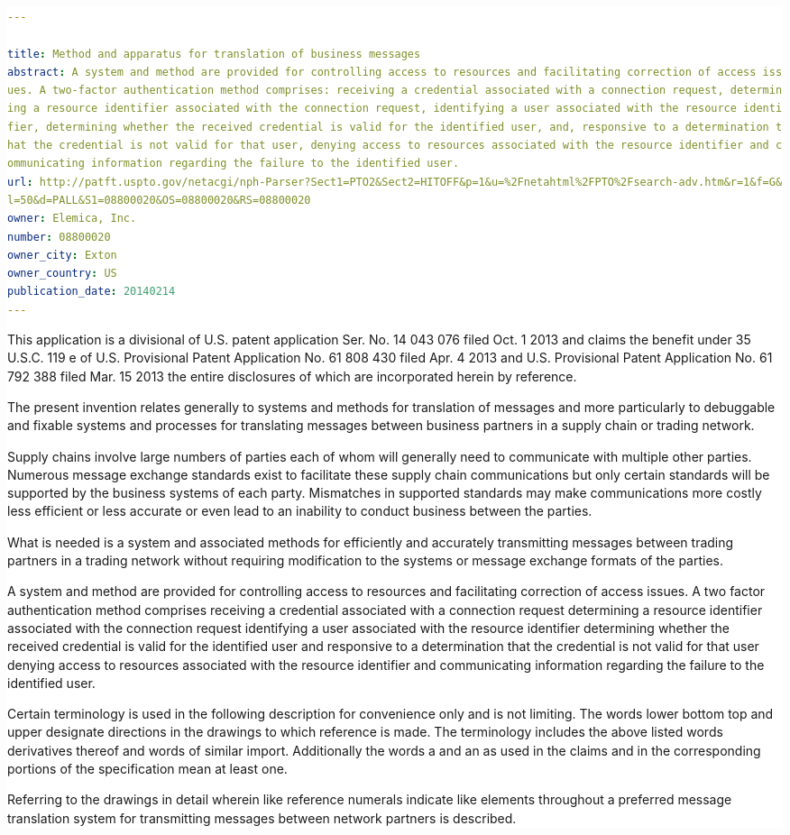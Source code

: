 ```yaml
---

title: Method and apparatus for translation of business messages
abstract: A system and method are provided for controlling access to resources and facilitating correction of access issues. A two-factor authentication method comprises: receiving a credential associated with a connection request, determining a resource identifier associated with the connection request, identifying a user associated with the resource identifier, determining whether the received credential is valid for the identified user, and, responsive to a determination that the credential is not valid for that user, denying access to resources associated with the resource identifier and communicating information regarding the failure to the identified user.
url: http://patft.uspto.gov/netacgi/nph-Parser?Sect1=PTO2&Sect2=HITOFF&p=1&u=%2Fnetahtml%2FPTO%2Fsearch-adv.htm&r=1&f=G&l=50&d=PALL&S1=08800020&OS=08800020&RS=08800020
owner: Elemica, Inc.
number: 08800020
owner_city: Exton
owner_country: US
publication_date: 20140214
---
```

This application is a divisional of U.S. patent application Ser. No. 14 043 076 filed Oct. 1 2013 and claims the benefit under 35 U.S.C. 119 e of U.S. Provisional Patent Application No. 61 808 430 filed Apr. 4 2013 and U.S. Provisional Patent Application No. 61 792 388 filed Mar. 15 2013 the entire disclosures of which are incorporated herein by reference.

The present invention relates generally to systems and methods for translation of messages and more particularly to debuggable and fixable systems and processes for translating messages between business partners in a supply chain or trading network.

Supply chains involve large numbers of parties each of whom will generally need to communicate with multiple other parties. Numerous message exchange standards exist to facilitate these supply chain communications but only certain standards will be supported by the business systems of each party. Mismatches in supported standards may make communications more costly less efficient or less accurate or even lead to an inability to conduct business between the parties.

What is needed is a system and associated methods for efficiently and accurately transmitting messages between trading partners in a trading network without requiring modification to the systems or message exchange formats of the parties.

A system and method are provided for controlling access to resources and facilitating correction of access issues. A two factor authentication method comprises receiving a credential associated with a connection request determining a resource identifier associated with the connection request identifying a user associated with the resource identifier determining whether the received credential is valid for the identified user and responsive to a determination that the credential is not valid for that user denying access to resources associated with the resource identifier and communicating information regarding the failure to the identified user.

Certain terminology is used in the following description for convenience only and is not limiting. The words lower bottom top and upper designate directions in the drawings to which reference is made. The terminology includes the above listed words derivatives thereof and words of similar import. Additionally the words a and an as used in the claims and in the corresponding portions of the specification mean at least one. 

Referring to the drawings in detail wherein like reference numerals indicate like elements throughout a preferred message translation system for transmitting messages between network partners is described.
